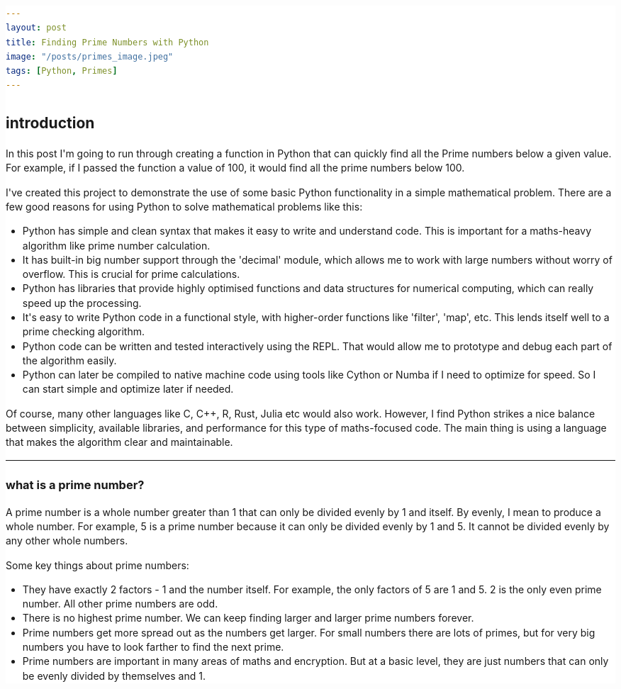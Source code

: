 ```yaml
---
layout: post
title: Finding Prime Numbers with Python
image: "/posts/primes_image.jpeg"
tags: [Python, Primes]
---
```


## introduction
In this post I'm going to run through creating a function in Python that can quickly find all the Prime numbers below a given value.  For example, if I passed the function a value of 100, it would find all the prime numbers below 100.

I've created this project to demonstrate the use of some basic Python functionality in a simple mathematical problem.  There are a few good reasons for using Python to solve mathematical problems like this:  

* Python has simple and clean syntax that makes it easy to write and understand code. This is important for a maths-heavy algorithm like prime number calculation.
* It has built-in big number support through the 'decimal' module, which allows me to work with large numbers without worry of overflow. This is crucial for prime calculations.
* Python has libraries that provide highly optimised functions and data structures for numerical computing, which can really speed up the processing.
* It's easy to write Python code in a functional style, with higher-order functions like 'filter', 'map', etc. This lends itself well to a prime checking algorithm.
* Python code can be written and tested interactively using the REPL. That would allow me to prototype and debug each part of the algorithm easily.
* Python can later be compiled to native machine code using tools like Cython or Numba if I need to optimize for speed. So I can start simple and optimize later if needed.

Of course, many other languages like C, C++, R, Rust, Julia etc would also work. However, I find Python strikes a nice balance between simplicity, available libraries, and performance for this type of maths-focused code. The main thing is using a language that makes the algorithm clear and maintainable.

---
### what is a prime number?
A prime number is a whole number greater than 1 that can only be divided evenly by 1 and itself. By evenly, I mean to produce a whole number. For example, 5 is a prime number because it can only be divided evenly by 1 and 5. It cannot be divided evenly by any other whole numbers.

Some key things about prime numbers:

* They have exactly 2 factors - 1 and the number itself. For example, the only factors of 5 are 1 and 5.
2 is the only even prime number. All other prime numbers are odd.
* There is no highest prime number. We can keep finding larger and larger prime numbers forever.
* Prime numbers get more spread out as the numbers get larger. For small numbers there are lots of primes, but for very big numbers you have to look farther to find the next prime.
* Prime numbers are important in many areas of maths and encryption. But at a basic level, they are just numbers that can only be evenly divided by themselves and 1.

